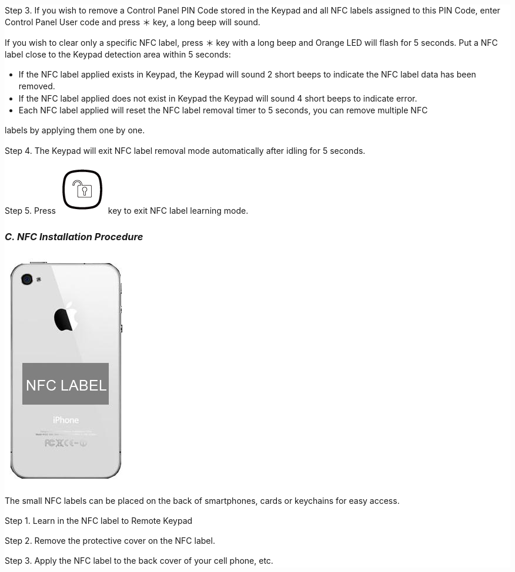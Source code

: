 Step 3. If you wish to remove a Control Panel PIN Code stored in the Keypad and all NFC labels assigned to this PIN Code, enter Control Panel User code and press ＊ key, a long beep will sound.

If you wish to clear only a specific NFC label, press ＊ key with a long beep and Orange LED will flash for 5 seconds. Put a NFC label close to the Keypad detection area within 5 seconds:

* If the NFC label applied exists in Keypad, the Keypad will sound 2 short beeps to indicate the NFC label data has been removed.
* If the NFC label applied does not exist in Keypad the Keypad will sound 4 short beeps to indicate error.
* Each NFC label applied will reset the NFC label removal timer to 5 seconds, you can remove multiple NFC

labels by applying them one by one.

Step 4. The Keypad will exit NFC label removal mode automatically after idling for 5 seconds.

Step 5. Press ![](<.gitbook/assets/6 (14).png>) key to exit NFC label learning mode.

### _**C. NFC Installation Procedure**_

![NFC iPhone3](<.gitbook/assets/5 (9).jpeg>)

The small NFC labels can be placed on the back of smartphones, cards or keychains for easy access.

Step 1. Learn in the NFC label to Remote Keypad

Step 2. Remove the protective cover on the NFC label.

Step 3. Apply the NFC label to the back cover of your cell phone, etc.
